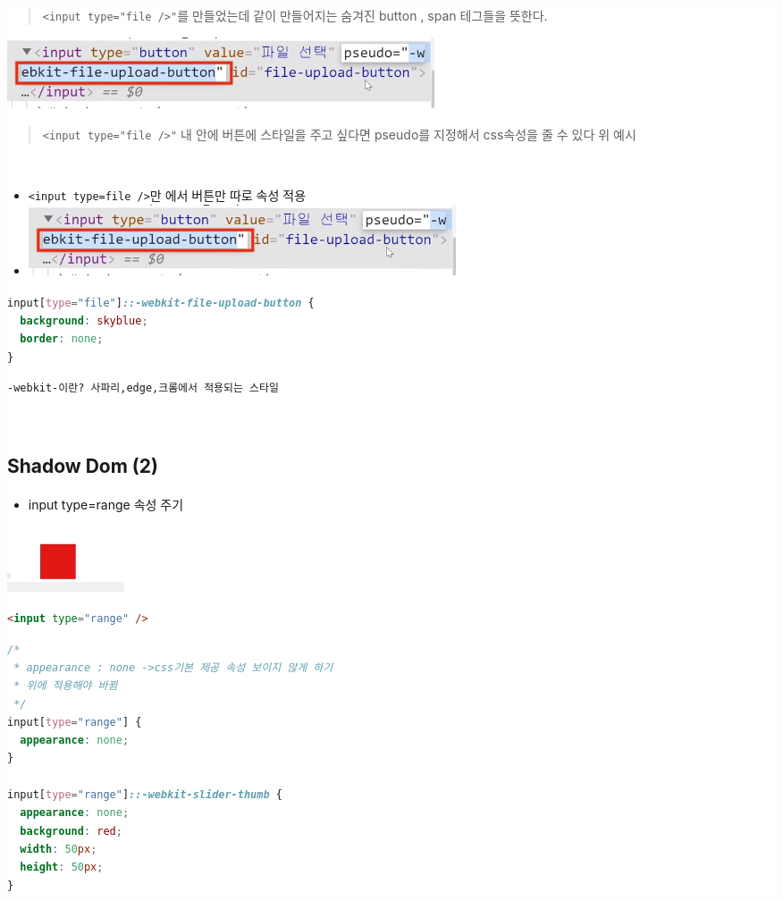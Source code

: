 > `<input type="file />"`를 만들었는데 같이 만들어지는 숨겨진 button , span 테그들을 뜻한다.

![image](../../../image/c32.png)

> `<input type="file />"` 내 안에 버튼에 스타일을 주고 싶다면 pseudo를 지정해서 css속성을 줄 수 있다 위 예시

<br />

- `<input type=file />`만 에서 버튼만 따로 속성 적용
- ![image](../../../image/c32.png)

```css
input[type="file"]::-webkit-file-upload-button {
  background: skyblue;
  border: none;
}
```

```
-webkit-이란? 사파리,edge,크롬에서 적용되는 스타일
```

<br />

## Shadow Dom (2)

- input type=range 속성 주기

![image](../../../image/c34.png)

```html
<input type="range" />
```

```css
/*
 * appearance : none ->css기본 제공 속성 보이지 않게 하기
 * 위에 적용해야 바뀜
 */
input[type="range"] {
  appearance: none;
}

input[type="range"]::-webkit-slider-thumb {
  appearance: none;
  background: red;
  width: 50px;
  height: 50px;
}
```
